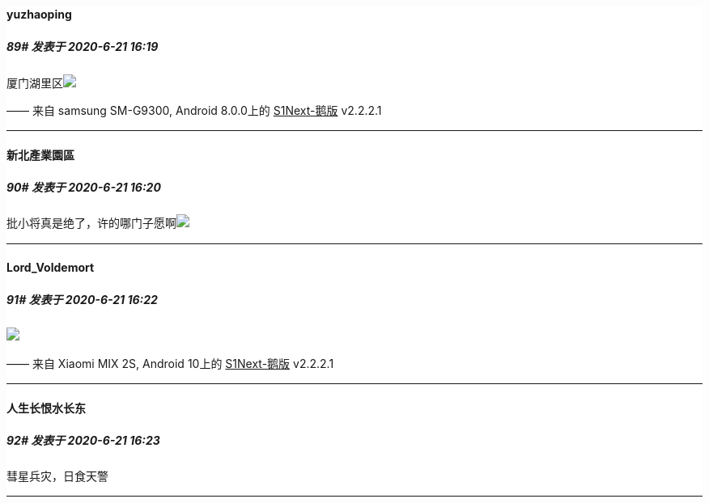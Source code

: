####  yuzhaoping  
##### 89#       发表于 2020-6-21 16:19




厦门湖里区<img src="https://p.sda1.dev/0/1fe6dfa0ba85d4a01f6e4bbd37d48afe/IMG_5DB43F508F2A316A2C3CCEF1D66E57FF.jpeg" referrerpolicy="no-referrer">

—— 来自 samsung SM-G9300, Android 8.0.0上的 [S1Next-鹅版](https://github.com/ykrank/S1-Next/releases) v2.2.2.1







*****

####  新北產業園區  
##### 90#       发表于 2020-6-21 16:20




批小将真是绝了，许的哪门子愿啊<img src="https://static.saraba1st.com/image/smiley/face2017/100.png" referrerpolicy="no-referrer">







*****

####  Lord_Voldemort  
##### 91#       发表于 2020-6-21 16:22



<img src="https://p.sda1.dev/0/617be16250e7b61df4d225e5870cd018/IMG_E940D077EEF606073EEED3E8836EFDCB.jpeg" referrerpolicy="no-referrer">

—— 来自 Xiaomi MIX 2S, Android 10上的 [S1Next-鹅版](https://github.com/ykrank/S1-Next/releases) v2.2.2.1







*****

####  人生长恨水长东  
##### 92#       发表于 2020-6-21 16:23




彗星兵灾，日食天警







*****
